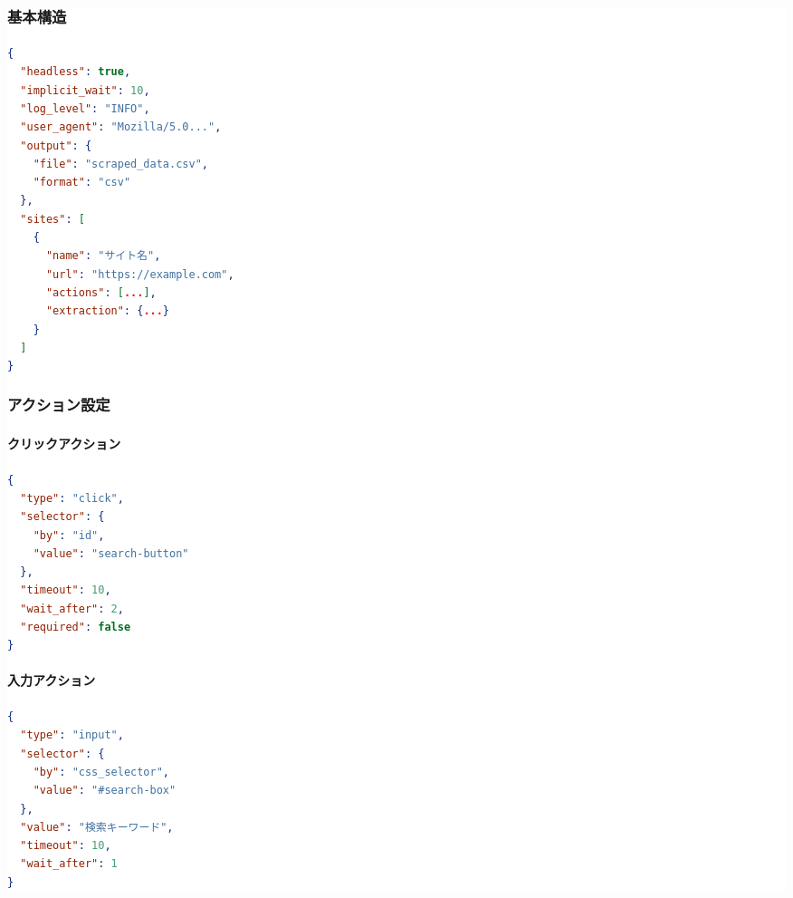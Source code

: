 ### 基本構造

```json
{
  "headless": true,
  "implicit_wait": 10,
  "log_level": "INFO",
  "user_agent": "Mozilla/5.0...",
  "output": {
    "file": "scraped_data.csv",
    "format": "csv"
  },
  "sites": [
    {
      "name": "サイト名",
      "url": "https://example.com",
      "actions": [...],
      "extraction": {...}
    }
  ]
}
```

### アクション設定

#### クリックアクション
```json
{
  "type": "click",
  "selector": {
    "by": "id",
    "value": "search-button"
  },
  "timeout": 10,
  "wait_after": 2,
  "required": false
}
```

#### 入力アクション
```json
{
  "type": "input",
  "selector": {
    "by": "css_selector",
    "value": "#search-box"
  },
  "value": "検索キーワード",
  "timeout": 10,
  "wait_after": 1
}
```
